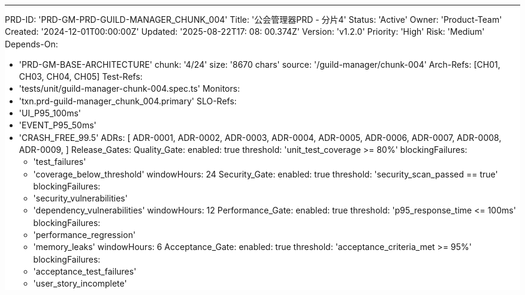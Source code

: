 ﻿---
PRD-ID: 'PRD-GM-PRD-GUILD-MANAGER_CHUNK_004'
Title: '公会管理器PRD - 分片4'
Status: 'Active'
Owner: 'Product-Team'
Created: '2024-12-01T00:00:00Z'
Updated: '2025-08-22T17: 08: 00.374Z'
Version: 'v1.2.0'
Priority: 'High'
Risk: 'Medium'
Depends-On:
  - 'PRD-GM-BASE-ARCHITECTURE'
chunk: '4/24'
size: '8670 chars'
source: '/guild-manager/chunk-004'
Arch-Refs: [CH01, CH03, CH04, CH05]
Test-Refs:
  - 'tests/unit/guild-manager-chunk-004.spec.ts'
Monitors:
  - 'txn.prd-guild-manager_chunk_004.primary'
SLO-Refs:
  - 'UI_P95_100ms'
  - 'EVENT_P95_50ms'
  - 'CRASH_FREE_99.5'
ADRs:
  [
    ADR-0001,
    ADR-0002,
    ADR-0003,
    ADR-0004,
    ADR-0005,
    ADR-0006,
    ADR-0007,
    ADR-0008,
    ADR-0009,
  ]
Release_Gates:
  Quality_Gate:
    enabled: true
    threshold: 'unit_test_coverage >= 80%'
    blockingFailures:
      - 'test_failures'
      - 'coverage_below_threshold'
    windowHours: 24
  Security_Gate:
    enabled: true
    threshold: 'security_scan_passed == true'
    blockingFailures:
      - 'security_vulnerabilities'
      - 'dependency_vulnerabilities'
    windowHours: 12
  Performance_Gate:
    enabled: true
    threshold: 'p95_response_time <= 100ms'
    blockingFailures:
      - 'performance_regression'
      - 'memory_leaks'
    windowHours: 6
  Acceptance_Gate:
    enabled: true
    threshold: 'acceptance_criteria_met >= 95%'
    blockingFailures:
      - 'acceptance_test_failures'
      - 'user_story_incomplete'